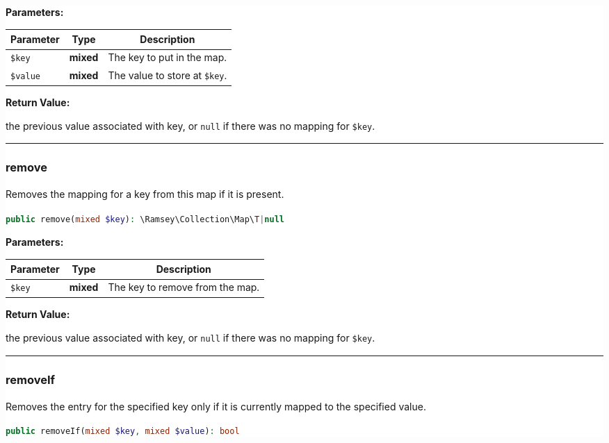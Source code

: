 




**Parameters:**

| Parameter | Type | Description |
|-----------|------|-------------|
| `$key` | **mixed** | The key to put in the map. |
| `$value` | **mixed** | The value to store at `$key`. |


**Return Value:**

the previous value associated with key, or `null` if
there was no mapping for `$key`.




***

### remove

Removes the mapping for a key from this map if it is present.

```php
public remove(mixed $key): \Ramsey\Collection\Map\T|null
```








**Parameters:**

| Parameter | Type | Description |
|-----------|------|-------------|
| `$key` | **mixed** | The key to remove from the map. |


**Return Value:**

the previous value associated with key, or `null` if
there was no mapping for `$key`.




***

### removeIf

Removes the entry for the specified key only if it is currently mapped to
the specified value.

```php
public removeIf(mixed $key, mixed $value): bool
```
